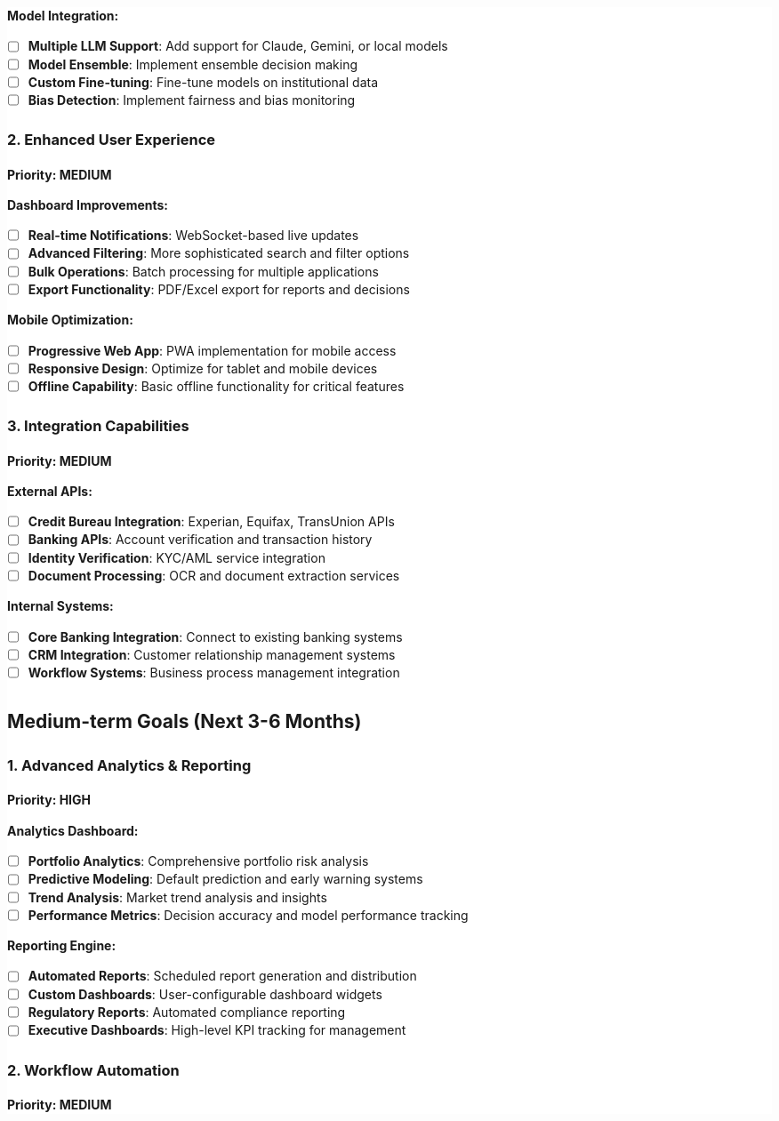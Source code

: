 **Model Integration:**
- [ ] **Multiple LLM Support**: Add support for Claude, Gemini, or local models
- [ ] **Model Ensemble**: Implement ensemble decision making
- [ ] **Custom Fine-tuning**: Fine-tune models on institutional data
- [ ] **Bias Detection**: Implement fairness and bias monitoring

### 2. Enhanced User Experience
**Priority: MEDIUM**

**Dashboard Improvements:**
- [ ] **Real-time Notifications**: WebSocket-based live updates
- [ ] **Advanced Filtering**: More sophisticated search and filter options
- [ ] **Bulk Operations**: Batch processing for multiple applications
- [ ] **Export Functionality**: PDF/Excel export for reports and decisions

**Mobile Optimization:**
- [ ] **Progressive Web App**: PWA implementation for mobile access
- [ ] **Responsive Design**: Optimize for tablet and mobile devices
- [ ] **Offline Capability**: Basic offline functionality for critical features

### 3. Integration Capabilities
**Priority: MEDIUM**

**External APIs:**
- [ ] **Credit Bureau Integration**: Experian, Equifax, TransUnion APIs
- [ ] **Banking APIs**: Account verification and transaction history
- [ ] **Identity Verification**: KYC/AML service integration
- [ ] **Document Processing**: OCR and document extraction services

**Internal Systems:**
- [ ] **Core Banking Integration**: Connect to existing banking systems
- [ ] **CRM Integration**: Customer relationship management systems
- [ ] **Workflow Systems**: Business process management integration

## Medium-term Goals (Next 3-6 Months)

### 1. Advanced Analytics & Reporting
**Priority: HIGH**

**Analytics Dashboard:**
- [ ] **Portfolio Analytics**: Comprehensive portfolio risk analysis
- [ ] **Predictive Modeling**: Default prediction and early warning systems
- [ ] **Trend Analysis**: Market trend analysis and insights
- [ ] **Performance Metrics**: Decision accuracy and model performance tracking

**Reporting Engine:**
- [ ] **Automated Reports**: Scheduled report generation and distribution
- [ ] **Custom Dashboards**: User-configurable dashboard widgets
- [ ] **Regulatory Reports**: Automated compliance reporting
- [ ] **Executive Dashboards**: High-level KPI tracking for management

### 2. Workflow Automation
**Priority: MEDIUM**

